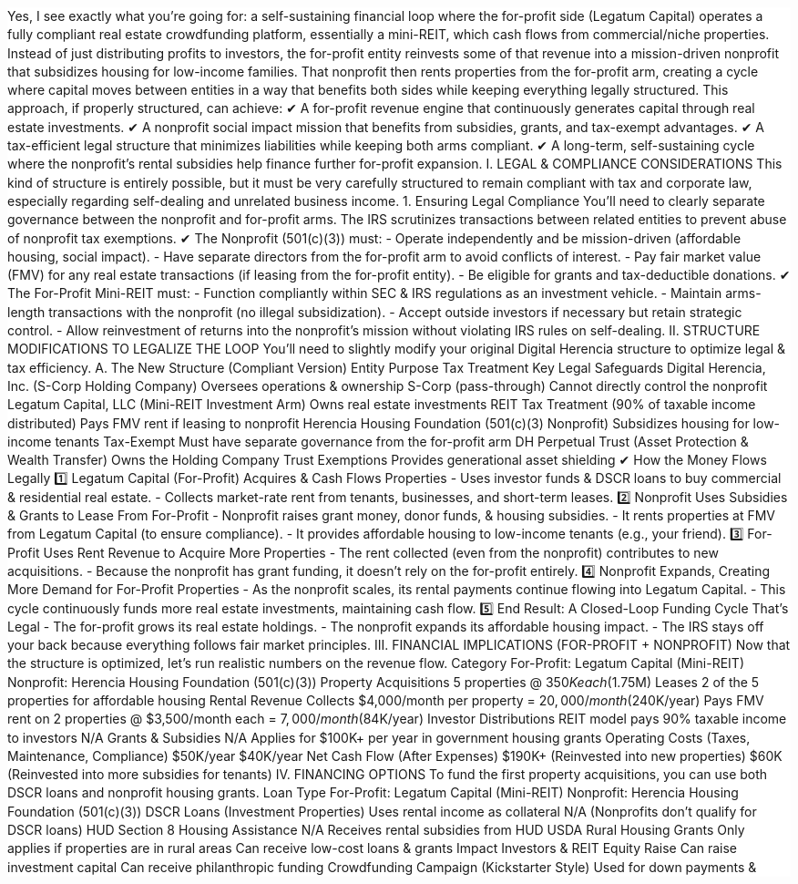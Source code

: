 Yes, I see exactly what you’re going for: a self-sustaining financial loop where the for-profit side (Legatum Capital) operates a fully compliant real estate crowdfunding platform, essentially a mini-REIT, which cash flows from commercial/niche properties. Instead of just distributing profits to investors, the for-profit entity reinvests some of that revenue into a mission-driven nonprofit that subsidizes housing for low-income families. That nonprofit then rents properties from the for-profit arm, creating a cycle where capital moves between entities in a way that benefits both sides while keeping everything legally structured. This approach, if properly structured, can achieve: ✔ A for-profit revenue engine that continuously generates capital through real estate investments. ✔ A nonprofit social impact mission that benefits from subsidies, grants, and tax-exempt advantages. ✔ A tax-efficient legal structure that minimizes liabilities while keeping both arms compliant. ✔ A long-term, self-sustaining cycle where the nonprofit’s rental subsidies help finance further for-profit expansion. I. LEGAL & COMPLIANCE CONSIDERATIONS This kind of structure is entirely possible, but it must be very carefully structured to remain compliant with tax and corporate law, especially regarding self-dealing and unrelated business income. 1. Ensuring Legal Compliance You’ll need to clearly separate governance between the nonprofit and for-profit arms. The IRS scrutinizes transactions between related entities to prevent abuse of nonprofit tax exemptions. ✔ The Nonprofit (501(c)(3)) must: -  Operate independently and be mission-driven (affordable housing, social impact). -  Have separate directors from the for-profit arm to avoid conflicts of interest. -  Pay fair market value (FMV) for any real estate transactions (if leasing from the for-profit entity). -  Be eligible for grants and tax-deductible donations. ✔ The For-Profit Mini-REIT must: -  Function compliantly within SEC & IRS regulations as an investment vehicle. -  Maintain arms-length transactions with the nonprofit (no illegal subsidization). -  Accept outside investors if necessary but retain strategic control. -  Allow reinvestment of returns into the nonprofit’s mission without violating IRS rules on self-dealing. II. STRUCTURE MODIFICATIONS TO LEGALIZE THE LOOP You’ll need to slightly modify your original Digital Herencia structure to optimize legal & tax efficiency. A. The New Structure (Compliant Version) Entity Purpose Tax Treatment Key Legal Safeguards Digital Herencia, Inc. (S-Corp Holding Company) Oversees operations & ownership S-Corp (pass-through) Cannot directly control the nonprofit Legatum Capital, LLC (Mini-REIT Investment Arm) Owns real estate investments REIT Tax Treatment (90% of taxable income distributed) Pays FMV rent if leasing to nonprofit Herencia Housing Foundation (501(c)(3) Nonprofit) Subsidizes housing for low-income tenants Tax-Exempt Must have separate governance from the for-profit arm DH Perpetual Trust (Asset Protection & Wealth Transfer) Owns the Holding Company Trust Exemptions Provides generational asset shielding ✔ How the Money Flows Legally 1️⃣ Legatum Capital (For-Profit) Acquires & Cash Flows Properties -  Uses investor funds & DSCR loans to buy commercial & residential real estate. -  Collects market-rate rent from tenants, businesses, and short-term leases. 2️⃣ Nonprofit Uses Subsidies & Grants to Lease From For-Profit -  Nonprofit raises grant money, donor funds, & housing subsidies. -  It rents properties at FMV from Legatum Capital (to ensure compliance). -  It provides affordable housing to low-income tenants (e.g., your friend). 3️⃣ For-Profit Uses Rent Revenue to Acquire More Properties -  The rent collected (even from the nonprofit) contributes to new acquisitions. -  Because the nonprofit has grant funding, it doesn’t rely on the for-profit entirely. 4️⃣ Nonprofit Expands, Creating More Demand for For-Profit Properties -  As the nonprofit scales, its rental payments continue flowing into Legatum Capital. -  This cycle continuously funds more real estate investments, maintaining cash flow. 5️⃣ End Result: A Closed-Loop Funding Cycle That’s Legal -  The for-profit grows its real estate holdings. -  The nonprofit expands its affordable housing impact. -  The IRS stays off your back because everything follows fair market principles. III. FINANCIAL IMPLICATIONS (FOR-PROFIT + NONPROFIT) Now that the structure is optimized, let’s run realistic numbers on the revenue flow. Category For-Profit: Legatum Capital (Mini-REIT) Nonprofit: Herencia Housing Foundation (501(c)(3)) Property Acquisitions 5 properties @ $350K each ($1.75M) Leases 2 of the 5 properties for affordable housing Rental Revenue Collects $4,000/month per property = $20,000/month ($240K/year) Pays FMV rent on 2 properties @ $3,500/month each = $7,000/month ($84K/year) Investor Distributions REIT model pays 90% taxable income to investors N/A Grants & Subsidies N/A Applies for $100K+ per year in government housing grants Operating Costs (Taxes, Maintenance, Compliance) $50K/year $40K/year Net Cash Flow (After Expenses) $190K+ (Reinvested into new properties) $60K (Reinvested into more subsidies for tenants) IV. FINANCING OPTIONS To fund the first property acquisitions, you can use both DSCR loans and nonprofit housing grants. Loan Type For-Profit: Legatum Capital (Mini-REIT) Nonprofit: Herencia Housing Foundation (501(c)(3)) DSCR Loans (Investment Properties) Uses rental income as collateral N/A (Nonprofits don’t qualify for DSCR loans) HUD Section 8 Housing Assistance N/A Receives rental subsidies from HUD USDA Rural Housing Grants Only applies if properties are in rural areas Can receive low-cost loans & grants Impact Investors & REIT Equity Raise Can raise investment capital Can receive philanthropic funding Crowdfunding Campaign (Kickstarter Style) Used for down payments &
